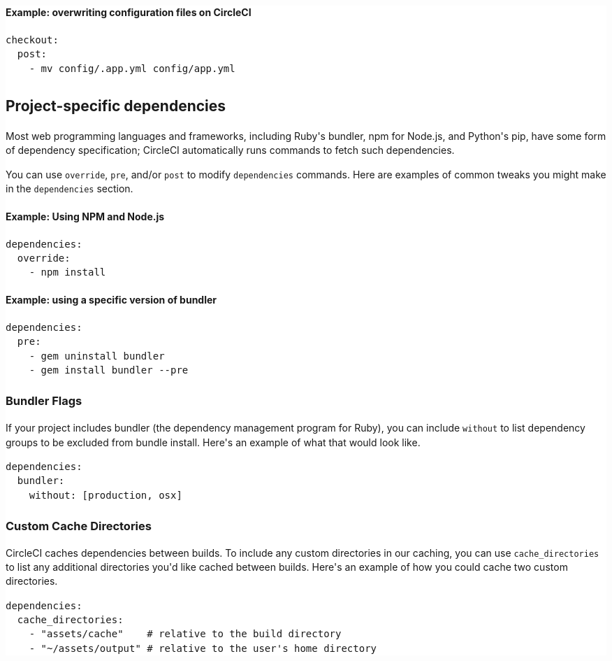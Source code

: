 ####  Example: overwriting configuration files on CircleCI

<pre>
checkout:
  post:
    - mv config/.app.yml config/app.yml
</pre>

<h2 id="dependencies">Project-specific dependencies</h2>

Most web programming languages and frameworks, including Ruby's bundler, npm for Node.js, and Python's pip, have some form of dependency specification;
CircleCI automatically runs commands to fetch such dependencies.

You can use `override`, `pre`, and/or `post` to modify `dependencies` commands.
Here are examples of common tweaks you might make in the `dependencies` section.

####  Example: Using NPM and Node.js

<pre>
dependencies:
  override:
    - npm install
</pre>

<h4 id="bundler">Example: using a specific version of bundler</h4>

<pre>
dependencies:
  pre:
    - gem uninstall bundler
    - gem install bundler --pre
</pre>

### Bundler Flags

If your project includes bundler (the dependency management program for Ruby), you can include
`without` to list dependency groups to be excluded from bundle install.
Here's an example of what that would look like.

<pre>
dependencies:
  bundler:
    without: [production, osx]
</pre>

<h3 id="cache-directories">Custom Cache Directories</h3>

CircleCI caches dependencies between builds.
To include any custom directories in our caching, you can use
`cache_directories` to list any additional directories you'd like cached between builds.
Here's an example of how you could cache two custom directories.

<pre>
dependencies:
  cache_directories:
    - "assets/cache"    # relative to the build directory
    - "~/assets/output" # relative to the user's home directory
</pre>
